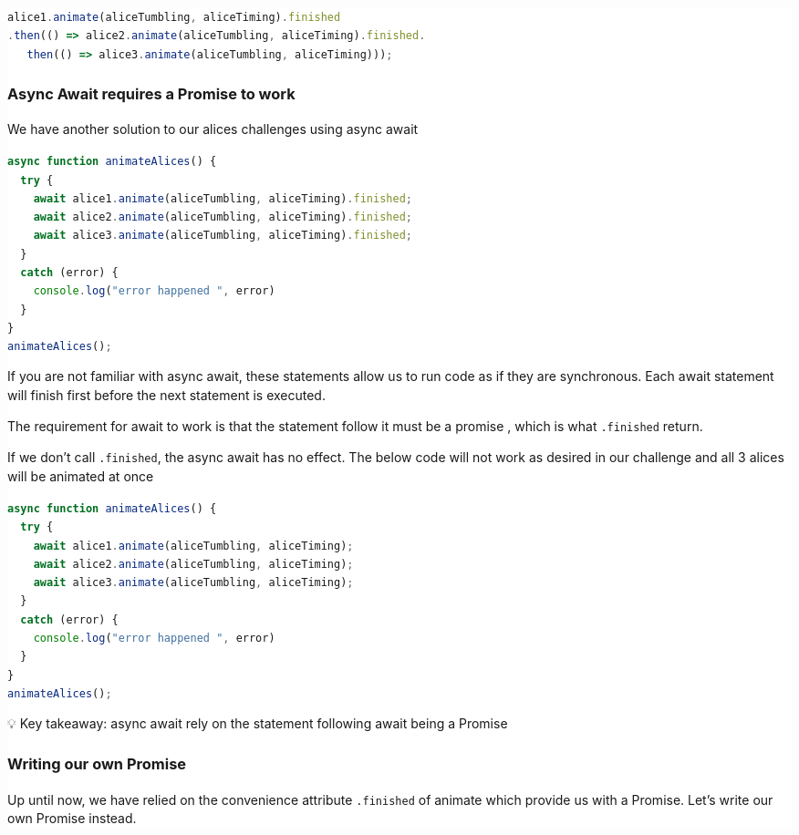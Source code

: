 ```jsx
alice1.animate(aliceTumbling, aliceTiming).finished
.then(() => alice2.animate(aliceTumbling, aliceTiming).finished.
   then(() => alice3.animate(aliceTumbling, aliceTiming)));
```

### Async Await requires a Promise to work

We have another solution to our alices challenges using async await

```jsx
async function animateAlices() {
  try {
    await alice1.animate(aliceTumbling, aliceTiming).finished;
    await alice2.animate(aliceTumbling, aliceTiming).finished;
    await alice3.animate(aliceTumbling, aliceTiming).finished;
  }
  catch (error) {
    console.log("error happened ", error)
  }
}
animateAlices();
```

If you are not familiar with async await, these statements allow us to run code as if they are synchronous. Each await statement will finish first before the next statement is executed.

The requirement for await to work is that the statement follow it must be a promise , which is what `.finished` return.

If we don’t call `.finished`, the async await has no effect. The below code will not work as desired in our challenge and  all 3 alices will be animated at once

```jsx
async function animateAlices() {
  try {
    await alice1.animate(aliceTumbling, aliceTiming);
    await alice2.animate(aliceTumbling, aliceTiming);
    await alice3.animate(aliceTumbling, aliceTiming);
  }
  catch (error) {
    console.log("error happened ", error)
  }
}
animateAlices();
```

<aside>
💡 Key takeaway: async await rely on the statement following await being a Promise

</aside>

### Writing our own Promise

Up until now, we have relied on the convenience attribute `.finished` of animate which provide us with a Promise. Let’s write our own Promise instead. 
